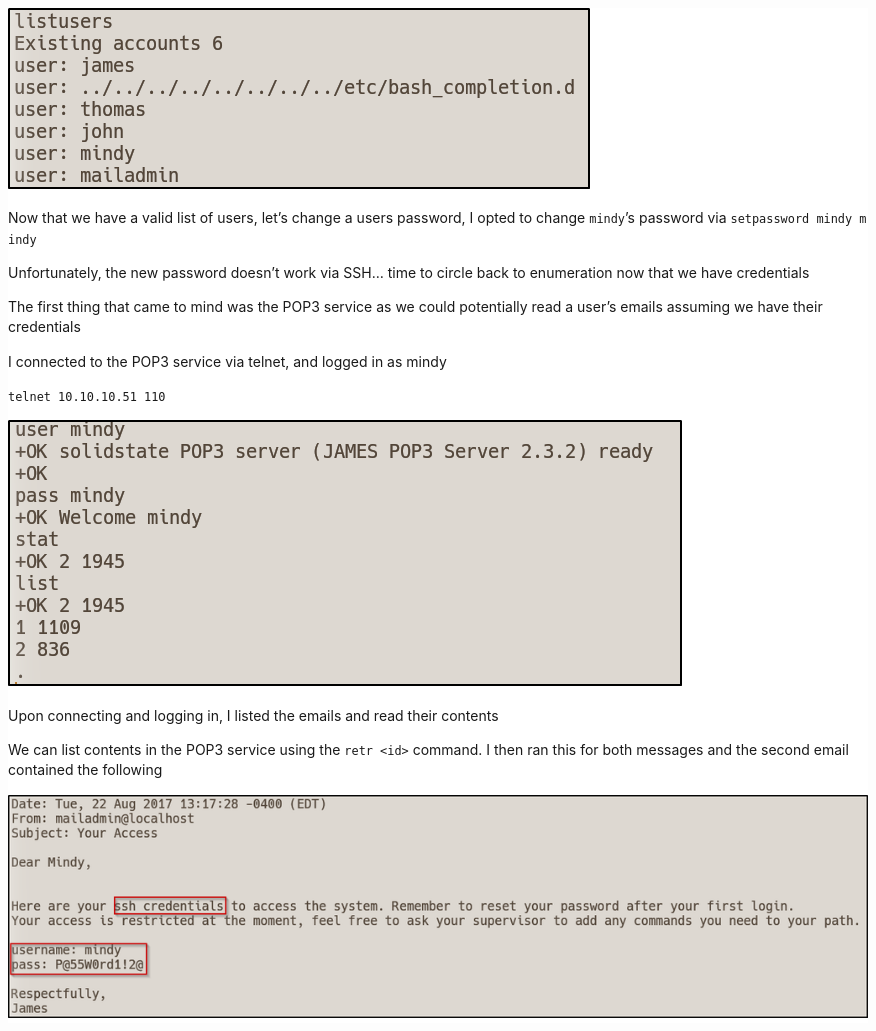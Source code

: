 ![Untitled](Untitled%204.png)

Now that we have a valid list of users, let’s change a users password, I opted to change `mindy`’s password via `setpassword mindy mindy`

Unfortunately, the new password doesn’t work via SSH… time to circle back to enumeration now that we have credentials

The first thing that came to mind was the POP3 service as we could potentially read a user’s emails assuming we have their credentials

I connected to the POP3 service via telnet, and logged in as mindy

```bash
telnet 10.10.10.51 110
```

![Untitled](Untitled%205.png)

Upon connecting and logging in, I listed the emails and read their contents

We can list contents in the POP3 service using the `retr <id>` command. I then ran this for both messages and the second email contained the following

![Untitled](Untitled%206.png)
